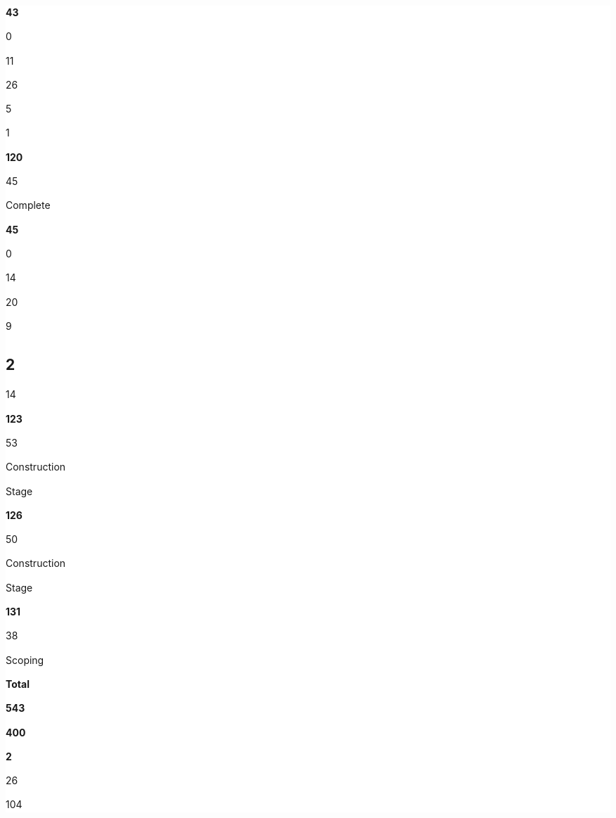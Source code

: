 **43**

0

11

26

5

1

**120**

45

Complete

**45**

0

14

20

9

2
---
14

**123**

53

Construction

Stage

**126**

50

Construction

Stage

**131**

38

Scoping

**Total**

**543**

**400**

**2**

26

104
